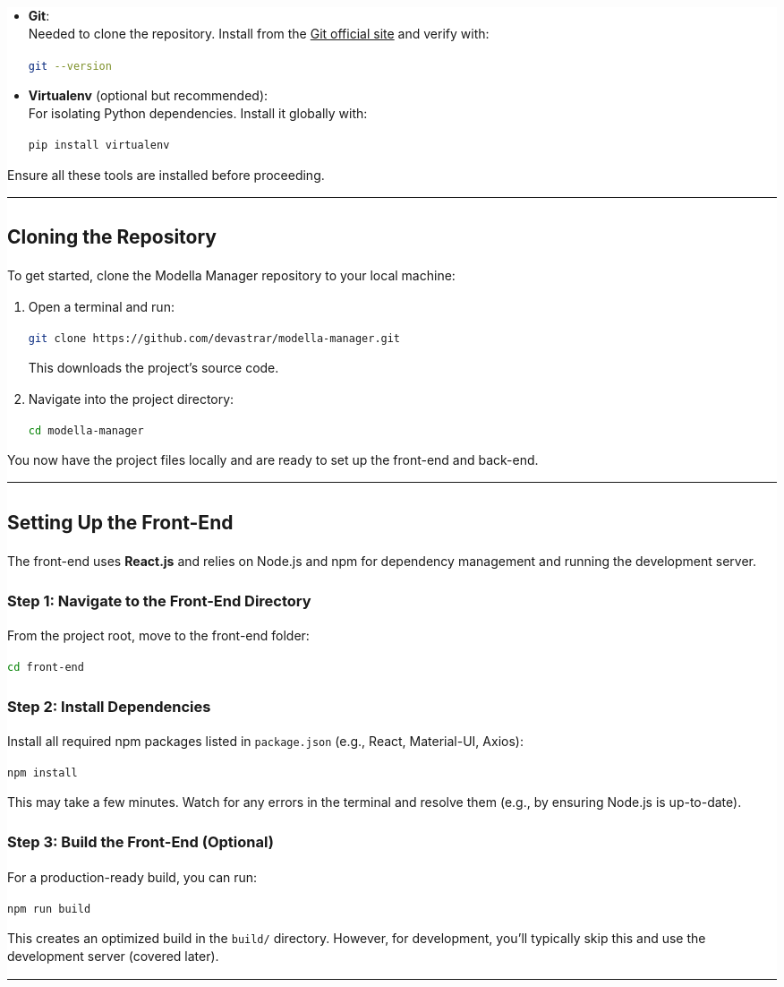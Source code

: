 - **Git**:  
  Needed to clone the repository. Install from the [Git official site](https://git-scm.com/) and verify with:
  ```bash
  git --version
  ```

- **Virtualenv** (optional but recommended):  
  For isolating Python dependencies. Install it globally with:
  ```bash
  pip install virtualenv
  ```

Ensure all these tools are installed before proceeding.

---

## Cloning the Repository

To get started, clone the Modella Manager repository to your local machine:

1. Open a terminal and run:
   ```bash
   git clone https://github.com/devastrar/modella-manager.git
   ```
   This downloads the project’s source code.

2. Navigate into the project directory:
   ```bash
   cd modella-manager
   ```

You now have the project files locally and are ready to set up the front-end and back-end.

---

## Setting Up the Front-End

The front-end uses **React.js** and relies on Node.js and npm for dependency management and running the development server.

### Step 1: Navigate to the Front-End Directory
From the project root, move to the front-end folder:
```bash
cd front-end
```

### Step 2: Install Dependencies
Install all required npm packages listed in `package.json` (e.g., React, Material-UI, Axios):
```bash
npm install
```
This may take a few minutes. Watch for any errors in the terminal and resolve them (e.g., by ensuring Node.js is up-to-date).

### Step 3: Build the Front-End (Optional)
For a production-ready build, you can run:
```bash
npm run build
```
This creates an optimized build in the `build/` directory. However, for development, you’ll typically skip this and use the development server (covered later).

---